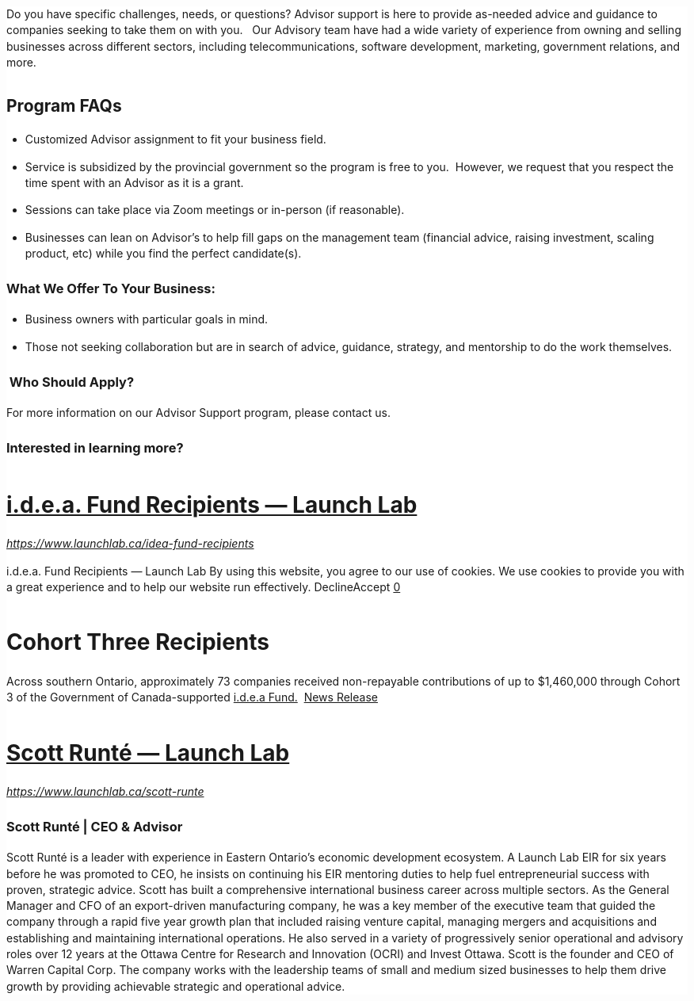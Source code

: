 Do you have specific challenges, needs, or questions? Advisor support is here to provide as-needed advice and guidance to companies seeking to take them on with you.  
Our Advisory team have had a wide variety of experience from owning and selling businesses across different sectors, including telecommunications, software development, marketing, government relations, and more.
## Program FAQs
* Customized Advisor assignment to fit your business field.
 
* Service is subsidized by the provincial government so the program is free to you.  However, we request that you respect the time spent with an Advisor as it is a grant.
 
* Sessions can take place via Zoom meetings or in-person (if reasonable).
 
* Businesses can lean on Advisor’s to help fill gaps on the management team (financial advice, raising investment, scaling product, etc) while you find the perfect candidate(s).
 
### What We Offer To Your Business:
* Business owners with particular goals in mind.
 
* Those not seeking collaboration but are in search of advice, guidance, strategy, and mentorship to do the work themselves.
 
###  Who Should Apply?
For more information on our Advisor Support program, please contact us.
### Interested in learning more?

# [i.d.e.a. Fund Recipients  — Launch Lab](https://www.launchlab.ca/idea-fund-recipients) 
 _https://www.launchlab.ca/idea-fund-recipients_

 i.d.e.a. Fund Recipients — Launch Lab 
By using this website, you agree to our use of cookies. We use cookies to provide you with a great experience and to help our website run effectively.
DeclineAccept
[
0
](/cart)
# **Cohort Three Recipients**
Across southern Ontario, approximately 73 companies received non-repayable contributions of up to $1,460,000 through Cohort 3 of the Government of Canada-supported [i.d.e.a Fund.](/ideafund) 
[News Release](/s/idea-Fund-Cohort-3-Recipient-NR-Launch-Lab.pdf)

# [Scott Runté — Launch Lab](https://www.launchlab.ca/scott-runte) 
 _https://www.launchlab.ca/scott-runte_

### Scott Runté | CEO & Advisor
Scott Runté is a leader with experience in Eastern Ontario’s economic development ecosystem. A Launch Lab EIR for six years before he was promoted to CEO, he insists on continuing his EIR mentoring duties to help fuel entrepreneurial success with proven, strategic advice.
Scott has built a comprehensive international business career across multiple sectors. As the General Manager and CFO of an export-driven manufacturing company, he was a key member of the executive team that guided the company through a rapid five year growth plan that included raising venture capital, managing mergers and acquisitions and establishing and maintaining international operations.
He also served in a variety of progressively senior operational and advisory roles over 12 years at the Ottawa Centre for Research and Innovation (OCRI) and Invest Ottawa.
Scott is the founder and CEO of Warren Capital Corp. The company works with the leadership teams of small and medium sized businesses to help them drive growth by providing achievable strategic and operational advice.